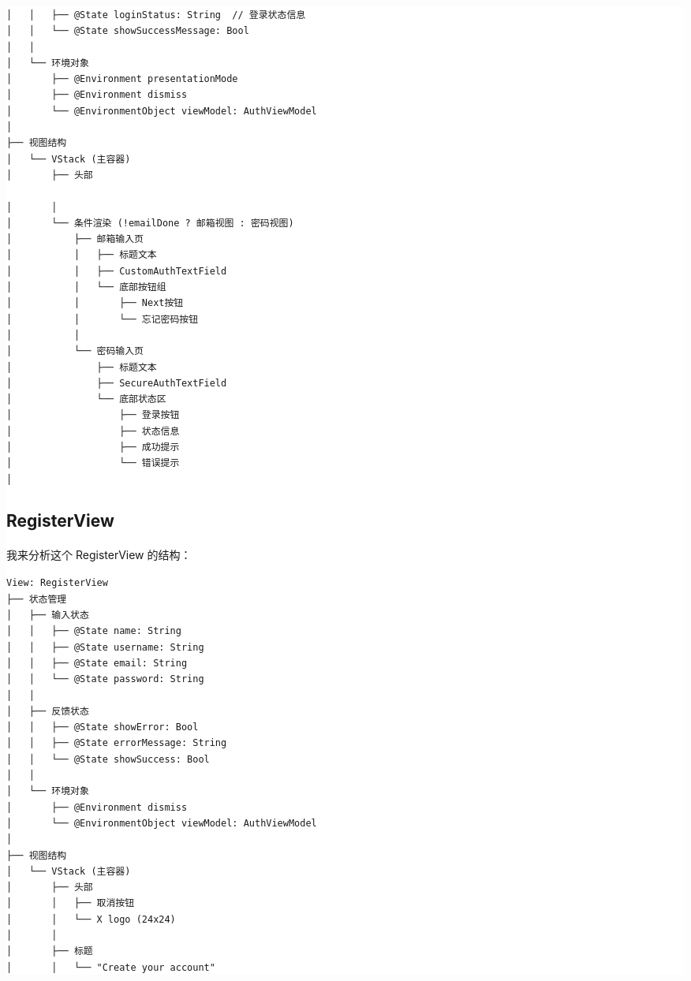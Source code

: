 ```other
│   │   ├── @State loginStatus: String  // 登录状态信息
│   │   └── @State showSuccessMessage: Bool
│   │
│   └── 环境对象
│       ├── @Environment presentationMode
│       ├── @Environment dismiss
│       └── @EnvironmentObject viewModel: AuthViewModel
│
├── 视图结构
│   └── VStack (主容器)
│       ├── 头部

│       │
│       └── 条件渲染 (!emailDone ? 邮箱视图 : 密码视图)
│           ├── 邮箱输入页
│           │   ├── 标题文本
│           │   ├── CustomAuthTextField
│           │   └── 底部按钮组
│           │       ├── Next按钮
│           │       └── 忘记密码按钮
│           │
│           └── 密码输入页
│               ├── 标题文本
│               ├── SecureAuthTextField
│               └── 底部状态区
│                   ├── 登录按钮
│                   ├── 状态信息
│                   ├── 成功提示
│                   └── 错误提示
│
```


## RegisterView


我来分析这个 RegisterView 的结构：

```other
View: RegisterView
├── 状态管理
│   ├── 输入状态
│   │   ├── @State name: String
│   │   ├── @State username: String
│   │   ├── @State email: String
│   │   └── @State password: String
│   │
│   ├── 反馈状态
│   │   ├── @State showError: Bool
│   │   ├── @State errorMessage: String
│   │   └── @State showSuccess: Bool
│   │
│   └── 环境对象
│       ├── @Environment dismiss
│       └── @EnvironmentObject viewModel: AuthViewModel
│
├── 视图结构
│   └── VStack (主容器)
│       ├── 头部
│       │   ├── 取消按钮
│       │   └── X logo (24x24)
│       │
│       ├── 标题
│       │   └── "Create your account"
```
